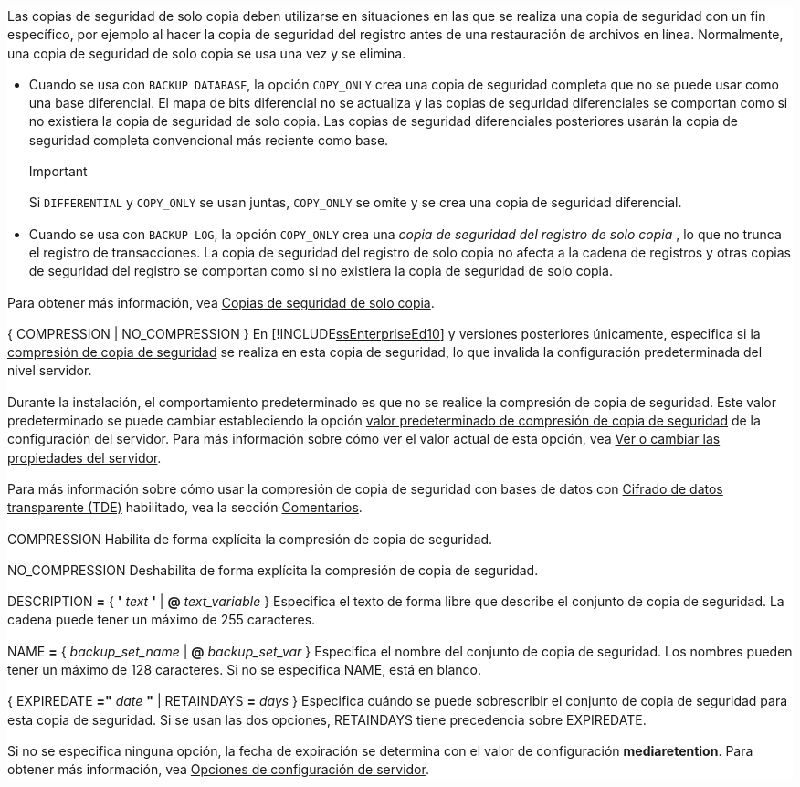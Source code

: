 Las copias de seguridad de solo copia deben utilizarse en situaciones en las que se realiza una copia de seguridad con un fin específico, por ejemplo al hacer la copia de seguridad del registro antes de una restauración de archivos en línea. Normalmente, una copia de seguridad de solo copia se usa una vez y se elimina.

- Cuando se usa con `BACKUP DATABASE`, la opción `COPY_ONLY` crea una copia de seguridad completa que no se puede usar como una base diferencial. El mapa de bits diferencial no se actualiza y las copias de seguridad diferenciales se comportan como si no existiera la copia de seguridad de solo copia. Las copias de seguridad diferenciales posteriores usarán la copia de seguridad completa convencional más reciente como base.

    > [!IMPORTANT]
    > Si `DIFFERENTIAL` y `COPY_ONLY` se usan juntas, `COPY_ONLY` se omite y se crea una copia de seguridad diferencial.

- Cuando se usa con `BACKUP LOG`, la opción `COPY_ONLY` crea una *copia de seguridad del registro de solo copia* , lo que no trunca el registro de transacciones. La copia de seguridad del registro de solo copia no afecta a la cadena de registros y otras copias de seguridad del registro se comportan como si no existiera la copia de seguridad de solo copia.

Para obtener más información, vea [Copias de seguridad de solo copia](../../relational-databases/backup-restore/copy-only-backups-sql-server.md).

{ COMPRESSION | NO_COMPRESSION } En [!INCLUDE[ssEnterpriseEd10](../../includes/ssenterpriseed10-md.md)] y versiones posteriores únicamente, especifica si la [compresión de copia de seguridad](../../relational-databases/backup-restore/backup-compression-sql-server.md) se realiza en esta copia de seguridad, lo que invalida la configuración predeterminada del nivel servidor.

Durante la instalación, el comportamiento predeterminado es que no se realice la compresión de copia de seguridad. Este valor predeterminado se puede cambiar estableciendo la opción [valor predeterminado de compresión de copia de seguridad](../../database-engine/configure-windows/view-or-configure-the-backup-compression-default-server-configuration-option.md) de la configuración del servidor. Para más información sobre cómo ver el valor actual de esta opción, vea [Ver o cambiar las propiedades del servidor](../../database-engine/configure-windows/view-or-change-server-properties-sql-server.md).

Para más información sobre cómo usar la compresión de copia de seguridad con bases de datos con [Cifrado de datos transparente (TDE)](../../relational-databases/security/encryption/transparent-data-encryption.md) habilitado, vea la sección [Comentarios](#general-remarks).

COMPRESSION Habilita de forma explícita la compresión de copia de seguridad.

NO_COMPRESSION Deshabilita de forma explícita la compresión de copia de seguridad.

DESCRIPTION **=** { **'** _text_ **'**  |  **@** _text\_variable_ } Especifica el texto de forma libre que describe el conjunto de copia de seguridad. La cadena puede tener un máximo de 255 caracteres.

NAME **=** { *backup_set_name* |  **@** _backup\_set\_var_ } Especifica el nombre del conjunto de copia de seguridad. Los nombres pueden tener un máximo de 128 caracteres. Si no se especifica NAME, está en blanco.

{ EXPIREDATE **="** _date_ **"** | RETAINDAYS **=** _days_ } Especifica cuándo se puede sobrescribir el conjunto de copia de seguridad para esta copia de seguridad. Si se usan las dos opciones, RETAINDAYS tiene precedencia sobre EXPIREDATE.

Si no se especifica ninguna opción, la fecha de expiración se determina con el valor de configuración **mediaretention**. Para obtener más información, vea [Opciones de configuración de servidor](../../database-engine/configure-windows/server-configuration-options-sql-server.md).
